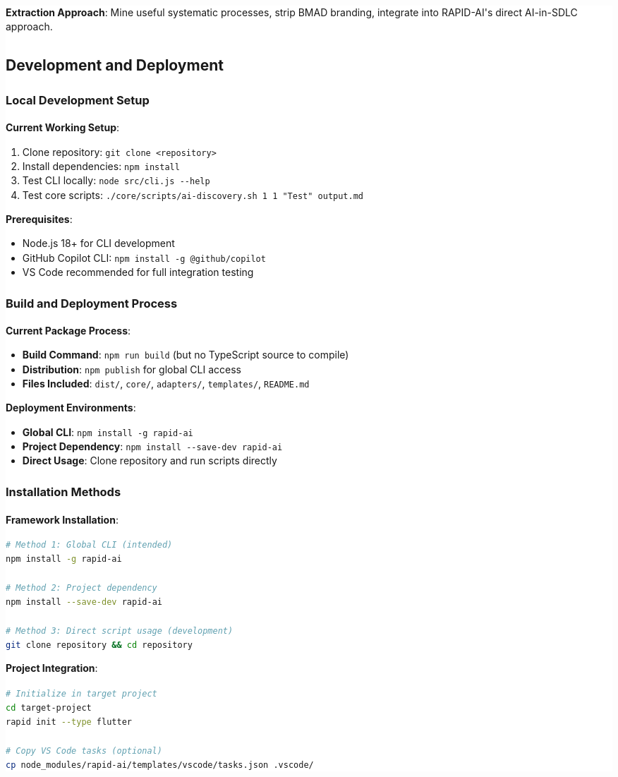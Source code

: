 **Extraction Approach**: Mine useful systematic processes, strip BMAD branding, integrate into RAPID-AI's direct AI-in-SDLC approach.

## Development and Deployment

### Local Development Setup

**Current Working Setup**:
1. Clone repository: `git clone <repository>`
2. Install dependencies: `npm install`
3. Test CLI locally: `node src/cli.js --help`
4. Test core scripts: `./core/scripts/ai-discovery.sh 1 1 "Test" output.md`

**Prerequisites**:
- Node.js 18+ for CLI development
- GitHub Copilot CLI: `npm install -g @github/copilot`
- VS Code recommended for full integration testing

### Build and Deployment Process

**Current Package Process**:
- **Build Command**: `npm run build` (but no TypeScript source to compile)
- **Distribution**: `npm publish` for global CLI access
- **Files Included**: `dist/`, `core/`, `adapters/`, `templates/`, `README.md`

**Deployment Environments**:
- **Global CLI**: `npm install -g rapid-ai`
- **Project Dependency**: `npm install --save-dev rapid-ai`
- **Direct Usage**: Clone repository and run scripts directly

### Installation Methods

**Framework Installation**:
```bash
# Method 1: Global CLI (intended)
npm install -g rapid-ai

# Method 2: Project dependency
npm install --save-dev rapid-ai

# Method 3: Direct script usage (development)
git clone repository && cd repository
```

**Project Integration**:
```bash
# Initialize in target project
cd target-project
rapid init --type flutter

# Copy VS Code tasks (optional)
cp node_modules/rapid-ai/templates/vscode/tasks.json .vscode/
```
